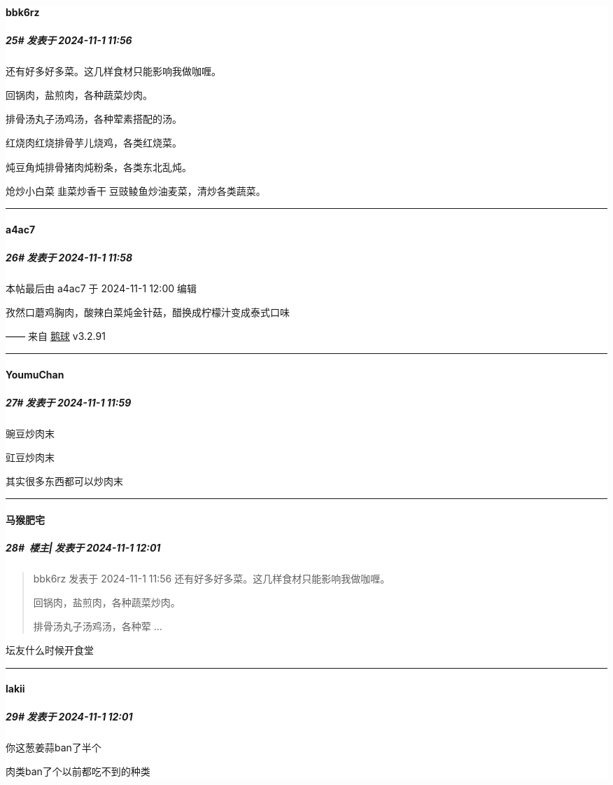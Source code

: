 ####  bbk6rz  
##### 25#       发表于 2024-11-1 11:56

还有好多好多菜。这几样食材只能影响我做咖喱。

回锅肉，盐煎肉，各种蔬菜炒肉。

排骨汤丸子汤鸡汤，各种荤素搭配的汤。

红烧肉红烧排骨芋儿烧鸡，各类红烧菜。

炖豆角炖排骨猪肉炖粉条，各类东北乱炖。

炝炒小白菜 韭菜炒香干 豆豉鲮鱼炒油麦菜，清炒各类蔬菜。

*****

####  a4ac7  
##### 26#       发表于 2024-11-1 11:58

 本帖最后由 a4ac7 于 2024-11-1 12:00 编辑 

孜然口蘑鸡胸肉，酸辣白菜炖金针菇，醋换成柠檬汁变成泰式口味

—— 来自 [鹅球](https://www.pgyer.com/GcUxKd4w) v3.2.91

*****

####  YoumuChan  
##### 27#       发表于 2024-11-1 11:59

豌豆炒肉末

豇豆炒肉末

其实很多东西都可以炒肉末

*****

####  马猴肥宅  
##### 28#         楼主| 发表于 2024-11-1 12:01

<blockquote>bbk6rz 发表于 2024-11-1 11:56
还有好多好多菜。这几样食材只能影响我做咖喱。

回锅肉，盐煎肉，各种蔬菜炒肉。

排骨汤丸子汤鸡汤，各种荤 ...</blockquote>
坛友什么时候开食堂

*****

####  lakii  
##### 29#       发表于 2024-11-1 12:01

你这葱姜蒜ban了半个

肉类ban了个以前都吃不到的种类
